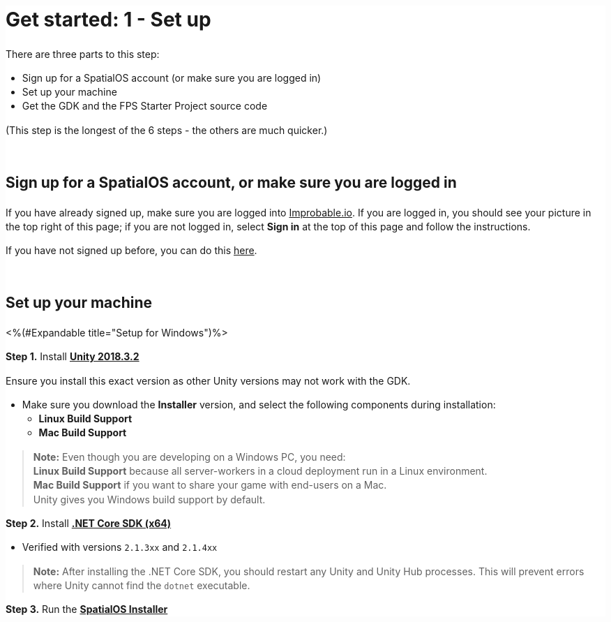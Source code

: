 # Get started: 1 - Set up
There are three parts to this step: 

* Sign up for a SpatialOS account (or make sure you are logged in)
* Set up your machine
* Get the GDK and the FPS Starter Project source code

(This step is the longest of the 6 steps - the others are much quicker.)
<br/>
<br/>

## Sign up for a SpatialOS account, or make sure you are logged in

If you have already signed up, make sure you are logged into [Improbable.io](https://improbable.io). If you are logged in, you should see your picture in the top right of this page; if you are not logged in, select __Sign in__ at the top of this page and follow the instructions.

If you have not signed up before, you can do this [here](https://improbable.io/get-spatialos).
<br/>
<br/>

## Set up your machine

<%(#Expandable title="Setup for Windows")%>

**Step 1.** Install **<a href="https://unity3d.com/get-unity/download/archive" data-track-link="Unity Download Link Clicked|product=Docs|platform=Win|label=Win" target="_blank"><strong>Unity 2018.3.2</strong></a>**

Ensure you install this exact version as other Unity versions may not work with the GDK.

- Make sure you download the **Installer** version, and select the following components during installation:
  - **Linux Build Support**
  - **Mac Build Support**

> **Note:**
> Even though you are developing on a Windows PC, you need:<br/>
> **Linux Build Support** because all server-workers in a cloud deployment run in a Linux environment. <br/>
> **Mac Build Support** if you want to share your game with end-users on a Mac.<br/>
> Unity gives you Windows build support by default.

**Step 2.** Install **<a href="https://www.microsoft.com/net/download/dotnet-core/2.1" data-track-link=".NET Core Download Link Clicked|product=Docs|platform=Win|label=Win" target="_blank"><strong>.NET Core SDK (x64)</strong></a>**

- Verified with versions `2.1.3xx` and `2.1.4xx`

> **Note:** After installing the .NET Core SDK, you should restart any Unity and Unity Hub processes. This will prevent errors where Unity cannot find the `dotnet` executable.

**Step 3.** Run the **<a href="https://console.improbable.io/installer/download/stable/latest/win" data-track-link="SpatialOS Installer Downloaded|product=Docs|platform=Win|label=Win" target="_blank">SpatialOS Installer</a>**
